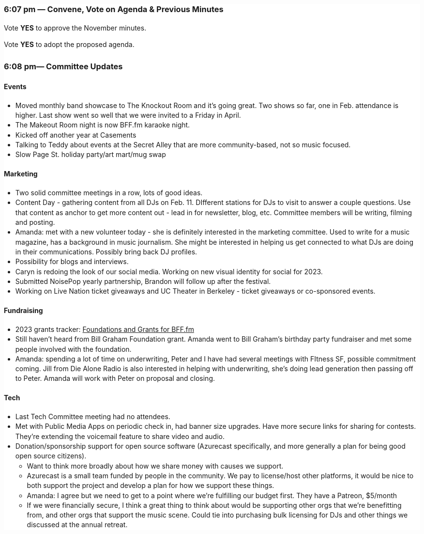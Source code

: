 ### 6:07 pm — Convene, Vote on Agenda & Previous Minutes <a href="#byvicgateta6" id="byvicgateta6"></a>

Vote **YES** to approve the November minutes.

Vote **YES** to adopt the proposed agenda.

### 6:08 pm— Committee Updates <a href="#id-84iqkmbhjywq" id="id-84iqkmbhjywq"></a>

#### Events <a href="#vm3t38dt71ek" id="vm3t38dt71ek"></a>

* Moved monthly band showcase to The Knockout Room and it’s going great. Two shows so far, one in Feb. attendance is higher. Last show went so well that we were invited to a Friday in April.
* The Makeout Room night is now BFF.fm karaoke night.
* Kicked off another year at Casements
* Talking to Teddy about events at the Secret Alley that are more community-based, not so music focused.
* Slow Page St. holiday party/art mart/mug swap

#### Marketing <a href="#q8qupadt85o0" id="q8qupadt85o0"></a>

* Two solid committee meetings in a row, lots of good ideas.
* Content Day - gathering content from all DJs on Feb. 11. DIfferent stations for DJs to visit to answer a couple questions. Use that content as anchor to get more content out - lead in for newsletter, blog, etc. Committee members will be writing, filming and posting.
* Amanda: met with a new volunteer today - she is definitely interested in the marketing committee. Used to write for a music magazine, has a background in music journalism. She might be interested in helping us get connected to what DJs are doing in their communications. Possibly bring back DJ profiles.
* Possibility for blogs and interviews.
* Caryn is redoing the look of our social media. Working on new visual identity for social for 2023.
* Submitted NoisePop yearly partnership, Brandon will follow up after the festival.
* Working on Live Nation ticket giveaways and UC Theater in Berkeley - ticket giveaways or co-sponsored events.

#### Fundraising <a href="#ihvk6kriogev" id="ihvk6kriogev"></a>

* 2023 grants tracker: [Foundations and Grants for BFF.fm](https://docs.google.com/spreadsheets/d/1CFHDHoUdqxVDCTC_-omSBLmYkUXQAOrgxUJUxqPhYVI/edit?usp=sharing)
* Still haven’t heard from Bill Graham Foundation grant. Amanda went to Bill Graham’s birthday party fundraiser and met some people involved with the foundation.
* Amanda: spending a lot of time on underwriting, Peter and I have had several meetings with FItness SF, possible commitment coming. Jill from Die Alone Radio is also interested in helping with underwriting, she’s doing lead generation then passing off to Peter. Amanda will work with Peter on proposal and closing.

#### Tech <a href="#hr39p1ajeb6m" id="hr39p1ajeb6m"></a>

* Last Tech Committee meeting had no attendees.
* Met with Public Media Apps on periodic check in, had banner size upgrades. Have more secure links for sharing for contests. They’re extending the voicemail feature to share video and audio.
* Donation/sponsorship support for open source software (Azurecast specifically, and more generally a plan for being good open source citizens).
  * Want to think more broadly about how we share money with causes we support.
  * Azurecast is a small team funded by people in the community. We pay to license/host other platforms, it would be nice to both support the project and develop a plan for how we support these things.
  * Amanda: I agree but we need to get to a point where we’re fulfilling our budget first. They have a Patreon, $5/month
  * If we were financially secure, I think a great thing to think about would be supporting other orgs that we’re benefitting from, and other orgs that support the music scene. Could tie into purchasing bulk licensing for DJs and other things we discussed at the annual retreat.
